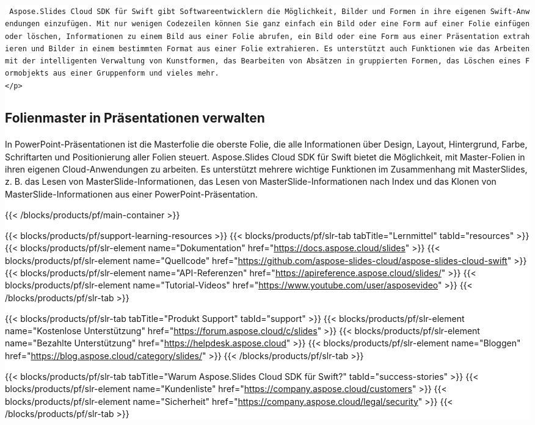      Aspose.Slides Cloud SDK für Swift gibt Softwareentwicklern die Möglichkeit, Bilder und Formen in ihre eigenen Swift-Anwendungen einzufügen. Mit nur wenigen Codezeilen können Sie ganz einfach ein Bild oder eine Form auf einer Folie einfügen oder löschen, Informationen zu einem Bild aus einer Folie abrufen, ein Bild oder eine Form aus einer Präsentation extrahieren und Bilder in einem bestimmten Format aus einer Folie extrahieren. Es unterstützt auch Funktionen wie das Arbeiten mit der intelligenten Verwaltung von Kunstformen, das Bearbeiten von Absätzen in gruppierten Formen, das Löschen eines Formobjekts aus einer Gruppenform und vieles mehr.
    </p>
   </div>
   <div class="col-lg-12">
    <h2 class="h2title">
     Folienmaster in Präsentationen verwalten
    </h2>
    <p>
     In PowerPoint-Präsentationen ist die Masterfolie die oberste Folie, die alle Informationen über Design, Layout, Hintergrund, Farbe, Schriftarten und Positionierung aller Folien steuert. Aspose.Slides Cloud SDK für Swift bietet die Möglichkeit, mit Master-Folien in ihren eigenen Cloud-Anwendungen zu arbeiten. Es unterstützt mehrere wichtige Funktionen im Zusammenhang mit MasterSlides, z. B. das Lesen von MasterSlide-Informationen, das Lesen von MasterSlide-Informationen nach Index und das Klonen von MasterSlide-Informationen aus einer PowerPoint-Präsentation.
    </p>
   </div>
  </div>
 </div>
</div>


{{< /blocks/products/pf/main-container >}}

{{< blocks/products/pf/support-learning-resources >}}
{{< blocks/products/pf/slr-tab tabTitle="Lernmittel" tabId="resources" >}}
{{< blocks/products/pf/slr-element name="Dokumentation" href="https://docs.aspose.cloud/slides" >}}
{{< blocks/products/pf/slr-element name="Quellcode" href="https://github.com/aspose-slides-cloud/aspose-slides-cloud-swift" >}}
{{< blocks/products/pf/slr-element name="API-Referenzen" href="https://apireference.aspose.cloud/slides/" >}}
{{< blocks/products/pf/slr-element name="Tutorial-Videos" href="https://www.youtube.com/user/asposevideo" >}}
{{< /blocks/products/pf/slr-tab >}}

{{< blocks/products/pf/slr-tab tabTitle="Produkt Support" tabId="support" >}}
{{< blocks/products/pf/slr-element name="Kostenlose Unterstützung" href="https://forum.aspose.cloud/c/slides" >}}
{{< blocks/products/pf/slr-element name="Bezahlte Unterstützung" href="https://helpdesk.aspose.cloud" >}}
{{< blocks/products/pf/slr-element name="Bloggen" href="https://blog.aspose.cloud/category/slides/" >}}
{{< /blocks/products/pf/slr-tab >}}

{{< blocks/products/pf/slr-tab tabTitle="Warum Aspose.Slides Cloud SDK für Swift?" tabId="success-stories" >}}
{{< blocks/products/pf/slr-element name="Kundenliste" href="https://company.aspose.cloud/customers" >}}
{{< blocks/products/pf/slr-element name="Sicherheit" href="https://company.aspose.cloud/legal/security" >}}
{{< /blocks/products/pf/slr-tab >}}
